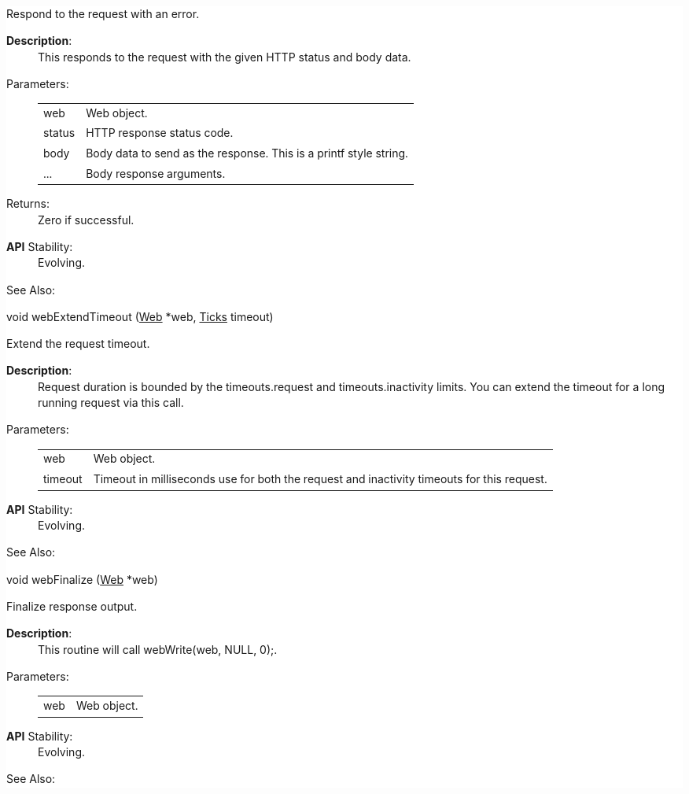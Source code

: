   </div>
  <div class="apiDetail">
<p>Respond to the request with an error.</p>
    <dl><dt><b>Description</b>:</dt><dd>This responds to the request with the given HTTP status and body data.</dd></dl>
    <dl><dt>Parameters:</dt><dd>
    <table class="parameters" title="Parameters">
    <tr><td class="param">web</td><td>Web object.</td>
    <tr><td class="param">status</td><td>HTTP response status code.</td>
    <tr><td class="param">body</td><td>Body data to send as the response. This is a printf style string.</td>
    <tr><td class="param">...</td><td>Body response arguments.</td>
    </table></dd></dl>
    <dl><dt>Returns:</dt><dd>Zero if successful.</dd></dl>
    <dl><dt><b>API</b> Stability:</dt><dd>Evolving.</dd></dl>
    <dl><dt>See Also:</dt><dd>
    </dd></dl>
  </div>
</div>
<a name="group___web_1gaa1b625ec1407586d184636914f284dfe"></a>
<div class="api">
  <div class="prototype">
    void
    webExtendTimeout
(<a href="#group___web" class="ref">Web</a> *web, <a href="r.html#osdep.html#group___osdep_1ga06650984137cfde185bac06dd2a4f355" class="ref">Ticks</a> timeout)
  </div>
  <div class="apiDetail">
<p>Extend the request timeout.</p>
    <dl><dt><b>Description</b>:</dt><dd>Request duration is bounded by the timeouts.request and timeouts.inactivity limits. You can extend the timeout for a long running request via this call.</dd></dl>
    <dl><dt>Parameters:</dt><dd>
    <table class="parameters" title="Parameters">
    <tr><td class="param">web</td><td>Web object.</td>
    <tr><td class="param">timeout</td><td>Timeout in milliseconds use for both the request and inactivity timeouts for this request.</td>
    </table></dd></dl>
    <dl><dt><b>API</b> Stability:</dt><dd>Evolving.</dd></dl>
    <dl><dt>See Also:</dt><dd>
    </dd></dl>
  </div>
</div>
<a name="group___web_1gaa41ee8db9d8d8c7126adf0d551ba2481"></a>
<div class="api">
  <div class="prototype">
    void
    webFinalize
(<a href="#group___web" class="ref">Web</a> *web)
  </div>
  <div class="apiDetail">
<p>Finalize response output.</p>
    <dl><dt><b>Description</b>:</dt><dd>This routine will call webWrite(web, NULL, 0);.</dd></dl>
    <dl><dt>Parameters:</dt><dd>
    <table class="parameters" title="Parameters">
    <tr><td class="param">web</td><td>Web object.</td>
    </table></dd></dl>
    <dl><dt><b>API</b> Stability:</dt><dd>Evolving.</dd></dl>
    <dl><dt>See Also:</dt><dd>
    </dd></dl>
  </div>
</div>
<a name="group___web_1ga78eaf50db0c75414b91844080fad5248"></a>
<div class="api">
  <div class="prototype">